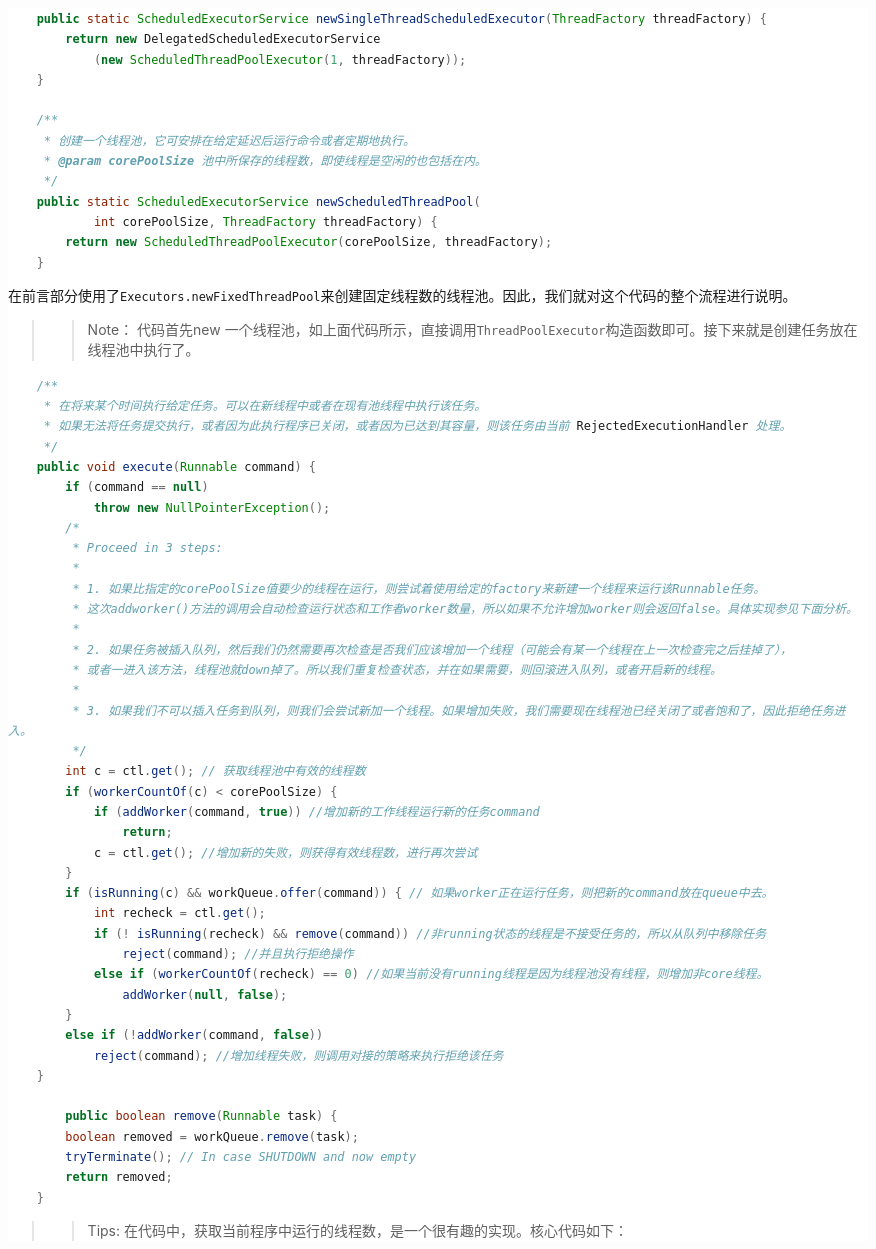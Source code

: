 ``` java
    public static ScheduledExecutorService newSingleThreadScheduledExecutor(ThreadFactory threadFactory) {
        return new DelegatedScheduledExecutorService
            (new ScheduledThreadPoolExecutor(1, threadFactory));
    }
    
    /**
     * 创建一个线程池，它可安排在给定延迟后运行命令或者定期地执行。
     * @param corePoolSize 池中所保存的线程数，即使线程是空闲的也包括在内。
     */
    public static ScheduledExecutorService newScheduledThreadPool(
            int corePoolSize, ThreadFactory threadFactory) {
        return new ScheduledThreadPoolExecutor(corePoolSize, threadFactory);
    }


```

在前言部分使用了`Executors.newFixedThreadPool`来创建固定线程数的线程池。因此，我们就对这个代码的整个流程进行说明。

>> Note： 代码首先new 一个线程池，如上面代码所示，直接调用`ThreadPoolExecutor`构造函数即可。接下来就是创建任务放在线程池中执行了。

``` java
	/**
     * 在将来某个时间执行给定任务。可以在新线程中或者在现有池线程中执行该任务。 
     * 如果无法将任务提交执行，或者因为此执行程序已关闭，或者因为已达到其容量，则该任务由当前 RejectedExecutionHandler 处理。     
     */
    public void execute(Runnable command) {
        if (command == null)
            throw new NullPointerException();
        /*
         * Proceed in 3 steps:
         *
         * 1. 如果比指定的corePoolSize值要少的线程在运行，则尝试着使用给定的factory来新建一个线程来运行该Runnable任务。
         * 这次addworker()方法的调用会自动检查运行状态和工作者worker数量，所以如果不允许增加worker则会返回false。具体实现参见下面分析。
         *
         * 2. 如果任务被插入队列，然后我们仍然需要再次检查是否我们应该增加一个线程（可能会有某一个线程在上一次检查完之后挂掉了），
         * 或者一进入该方法，线程池就down掉了。所以我们重复检查状态，并在如果需要，则回滚进入队列，或者开启新的线程。
         *
         * 3. 如果我们不可以插入任务到队列，则我们会尝试新加一个线程。如果增加失败，我们需要现在线程池已经关闭了或者饱和了，因此拒绝任务进入。
         */                  
        int c = ctl.get(); // 获取线程池中有效的线程数
        if (workerCountOf(c) < corePoolSize) {
            if (addWorker(command, true)) //增加新的工作线程运行新的任务command
                return;
            c = ctl.get(); //增加新的失败，则获得有效线程数，进行再次尝试
        }
        if (isRunning(c) && workQueue.offer(command)) { // 如果worker正在运行任务，则把新的command放在queue中去。
            int recheck = ctl.get();
            if (! isRunning(recheck) && remove(command)) //非running状态的线程是不接受任务的，所以从队列中移除任务
                reject(command); //并且执行拒绝操作
            else if (workerCountOf(recheck) == 0) //如果当前没有running线程是因为线程池没有线程，则增加非core线程。
                addWorker(null, false);
        }
        else if (!addWorker(command, false))
            reject(command); //增加线程失败，则调用对接的策略来执行拒绝该任务
    }
    
        public boolean remove(Runnable task) {
        boolean removed = workQueue.remove(task);
        tryTerminate(); // In case SHUTDOWN and now empty
        return removed;
    }
```
>> Tips: 在代码中，获取当前程序中运行的线程数，是一个很有趣的实现。核心代码如下：